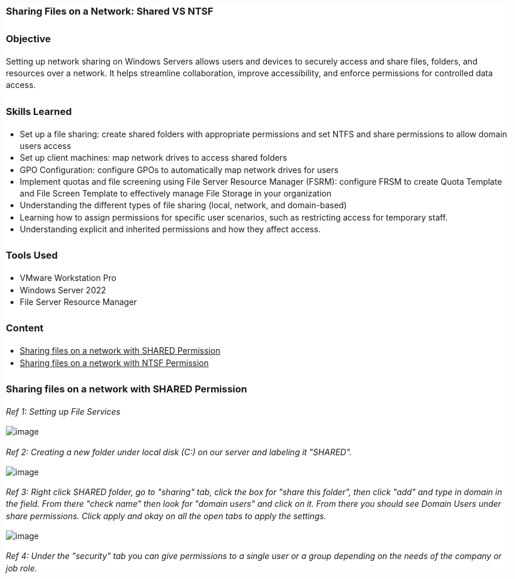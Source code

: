 ### Sharing Files on a Network: Shared VS NTSF

### Objective
  
Setting up network sharing on Windows Servers allows users and devices to securely access and share files, folders, and resources over a network. It helps streamline collaboration, improve accessibility, and enforce permissions for controlled data access.

### Skills Learned

- Set up a file sharing: create shared folders with appropriate permissions and set NTFS and share permissions to allow domain users access
- Set up client machines: map network drives to access shared folders
- GPO Configuration: configure GPOs to automatically map network drives for users
- Implement quotas and file screening using File Server Resource Manager (FSRM): configure FRSM to create Quota Template and File Screen Template to effectively manage File Storage in your organization
- Understanding the different types of file sharing (local, network, and domain-based)
- Learning how to assign permissions for specific user scenarios, such as restricting access for temporary staff.
- Understanding explicit and inherited permissions and how they affect access.

### Tools Used

- VMware Workstation Pro
- Windows Server 2022
- File Server Resource Manager

### Content
- [Sharing files on a network with SHARED Permission](#Sharing-files-on-a-network-with-SHARED-Permission)
- [Sharing files on a network with NTSF Permission](#Sharing-files-on-a-network-with-NTSF-Permission)

### Sharing files on a network with SHARED Permission 

*Ref 1: Setting up File Services*

![image](https://github.com/user-attachments/assets/63225de4-6851-4bf2-9799-aef6fcb31ad6)

*Ref 2: Creating a new folder under local disk (C:) on our server and labeling it "SHARED".*

![image](https://github.com/user-attachments/assets/5eab0fe2-c06a-4d83-911e-63a5468c83b7)

*Ref 3: Right click SHARED folder, go to "sharing" tab, click the box for "share this folder", then click "add" and type in domain in the field. From there "check name" then look for "domain users" and click on it. From there you should see Domain Users under share permissions. Click apply and okay on all the open tabs to apply the settings.*

![image](https://github.com/user-attachments/assets/29408179-c644-4bcd-922b-f6939f01756b)

*Ref 4: Under the "security" tab you can give permissions to a single user or a group depending on the needs of the company or job role.*
